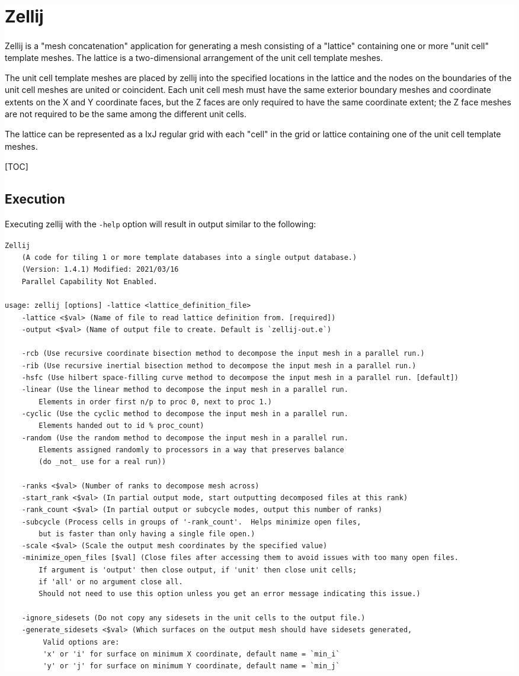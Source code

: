 # Zellij

Zellij is a "mesh concatenation" application for generating a mesh
consisting of a "lattice" containing one or more "unit cell" template
meshes.  The lattice is a two-dimensional arrangement of the unit cell
template meshes.

The unit cell template meshes are placed by zellij into the specified
locations in the lattice and the nodes on the boundaries of the unit
cell meshes are united or coincident.  Each unit cell mesh must have
the same exterior boundary meshes and coordinate extents on the X and
Y coordinate faces, but the Z faces are only required to have the same
coordinate extent; the Z face meshes are not required to be the same
among the different unit cells.

The lattice can be represented as a IxJ regular grid with each "cell"
in the grid or lattice containing one of the unit cell template
meshes.

[TOC]

## Execution

Executing zellij with the `-help` option will result in output similar to the following:

```
Zellij
	(A code for tiling 1 or more template databases into a single output database.)
	(Version: 1.4.1) Modified: 2021/03/16
	Parallel Capability Not Enabled.

usage: zellij [options] -lattice <lattice_definition_file>
	-lattice <$val> (Name of file to read lattice definition from. [required])
	-output <$val> (Name of output file to create. Default is `zellij-out.e`)

	-rcb (Use recursive coordinate bisection method to decompose the input mesh in a parallel run.)
	-rib (Use recursive inertial bisection method to decompose the input mesh in a parallel run.)
	-hsfc (Use hilbert space-filling curve method to decompose the input mesh in a parallel run. [default])
	-linear (Use the linear method to decompose the input mesh in a parallel run.
		Elements in order first n/p to proc 0, next to proc 1.)
	-cyclic (Use the cyclic method to decompose the input mesh in a parallel run.
		Elements handed out to id % proc_count)
	-random (Use the random method to decompose the input mesh in a parallel run.
		Elements assigned randomly to processors in a way that preserves balance
		(do _not_ use for a real run))

	-ranks <$val> (Number of ranks to decompose mesh across)
	-start_rank <$val> (In partial output mode, start outputting decomposed files at this rank)
	-rank_count <$val> (In partial output or subcycle modes, output this number of ranks)
	-subcycle (Process cells in groups of '-rank_count'.  Helps minimize open files,
		but is faster than only having a single file open.)
	-scale <$val> (Scale the output mesh coordinates by the specified value)
	-minimize_open_files [$val] (Close files after accessing them to avoid issues with too many open files.
		If argument is 'output' then close output, if 'unit' then close unit cells;
		if 'all' or no argument close all.
		Should not need to use this option unless you get an error message indicating this issue.)

	-ignore_sidesets (Do not copy any sidesets in the unit cells to the output file.)
	-generate_sidesets <$val> (Which surfaces on the output mesh should have sidesets generated,
		 Valid options are:
		 'x' or 'i' for surface on minimum X coordinate, default name = `min_i`
		 'y' or 'j' for surface on minimum Y coordinate, default name = `min_j`
```